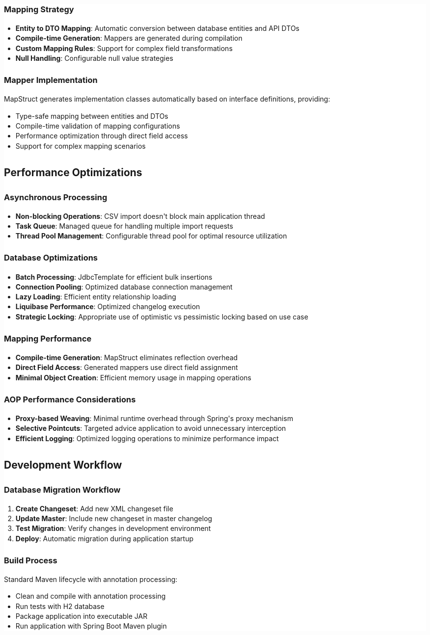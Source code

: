 ### Mapping Strategy
- **Entity to DTO Mapping**: Automatic conversion between database entities and API DTOs
- **Compile-time Generation**: Mappers are generated during compilation
- **Custom Mapping Rules**: Support for complex field transformations
- **Null Handling**: Configurable null value strategies

### Mapper Implementation
MapStruct generates implementation classes automatically based on interface definitions, providing:
- Type-safe mapping between entities and DTOs
- Compile-time validation of mapping configurations
- Performance optimization through direct field access
- Support for complex mapping scenarios

## Performance Optimizations

### Asynchronous Processing
- **Non-blocking Operations**: CSV import doesn't block main application thread
- **Task Queue**: Managed queue for handling multiple import requests
- **Thread Pool Management**: Configurable thread pool for optimal resource utilization

### Database Optimizations
- **Batch Processing**: JdbcTemplate for efficient bulk insertions
- **Connection Pooling**: Optimized database connection management
- **Lazy Loading**: Efficient entity relationship loading
- **Liquibase Performance**: Optimized changelog execution
- **Strategic Locking**: Appropriate use of optimistic vs pessimistic locking based on use case

### Mapping Performance
- **Compile-time Generation**: MapStruct eliminates reflection overhead
- **Direct Field Access**: Generated mappers use direct field assignment
- **Minimal Object Creation**: Efficient memory usage in mapping operations

### AOP Performance Considerations
- **Proxy-based Weaving**: Minimal runtime overhead through Spring's proxy mechanism
- **Selective Pointcuts**: Targeted advice application to avoid unnecessary interception
- **Efficient Logging**: Optimized logging operations to minimize performance impact

## Development Workflow

### Database Migration Workflow
1. **Create Changeset**: Add new XML changeset file
2. **Update Master**: Include new changeset in master changelog
3. **Test Migration**: Verify changes in development environment
4. **Deploy**: Automatic migration during application startup

### Build Process
Standard Maven lifecycle with annotation processing:
- Clean and compile with annotation processing
- Run tests with H2 database
- Package application into executable JAR
- Run application with Spring Boot Maven plugin
